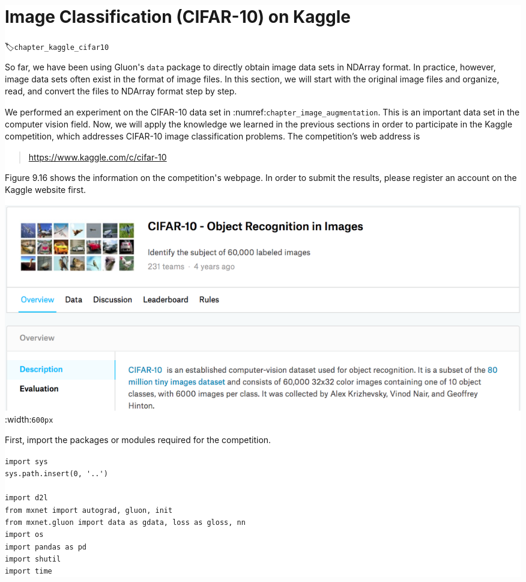 # Image Classification (CIFAR-10) on Kaggle
:label:`chapter_kaggle_cifar10`

So far, we have been using Gluon's `data` package to directly obtain image data sets in NDArray format. In practice, however, image data sets often exist in the format of image files. In this section, we will start with the original image files and organize, read, and convert the files to NDArray format step by step.

We performed an experiment on the CIFAR-10 data set in :numref:`chapter_image_augmentation`.
This is an important data
set in the computer vision field. Now, we will apply the knowledge we learned in
the previous sections in order to participate in the Kaggle competition, which
addresses CIFAR-10 image classification problems. The competition’s web address
is

> https://www.kaggle.com/c/cifar-10

Figure 9.16 shows the information on the competition's webpage. In order to submit the results, please register an account on the Kaggle website first.

![CIFAR-10 image classification competition webpage information. The data set for the competition can be accessed by clicking the "Data" tab.](../img/kaggle_cifar10.png)
:width:`600px`

First, import the packages or modules required for the competition.

```{.python .input  n=1}
import sys
sys.path.insert(0, '..')

import d2l
from mxnet import autograd, gluon, init
from mxnet.gluon import data as gdata, loss as gloss, nn
import os
import pandas as pd
import shutil
import time
```
